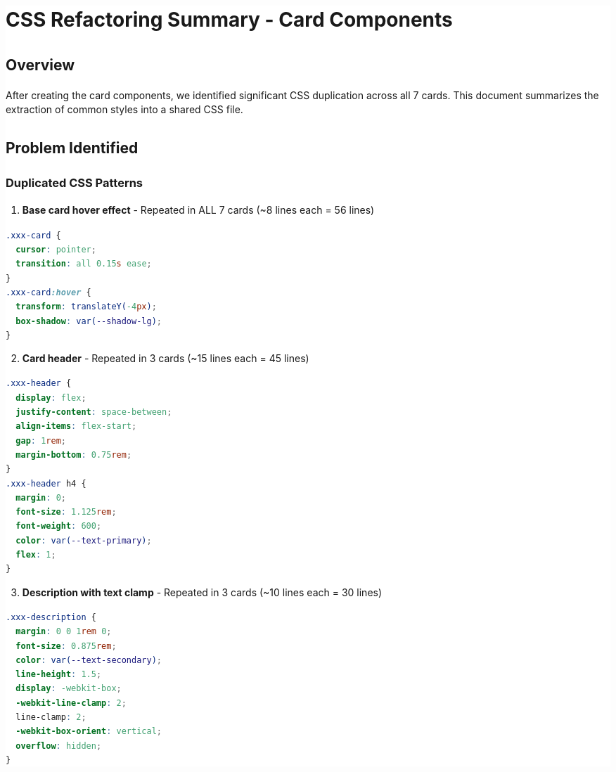# CSS Refactoring Summary - Card Components

## Overview
After creating the card components, we identified significant CSS duplication across all 7 cards. This document summarizes the extraction of common styles into a shared CSS file.

## Problem Identified

### Duplicated CSS Patterns

1. **Base card hover effect** - Repeated in ALL 7 cards (~8 lines each = 56 lines)
```css
.xxx-card {
  cursor: pointer;
  transition: all 0.15s ease;
}
.xxx-card:hover {
  transform: translateY(-4px);
  box-shadow: var(--shadow-lg);
}
```

2. **Card header** - Repeated in 3 cards (~15 lines each = 45 lines)
```css
.xxx-header {
  display: flex;
  justify-content: space-between;
  align-items: flex-start;
  gap: 1rem;
  margin-bottom: 0.75rem;
}
.xxx-header h4 {
  margin: 0;
  font-size: 1.125rem;
  font-weight: 600;
  color: var(--text-primary);
  flex: 1;
}
```

3. **Description with text clamp** - Repeated in 3 cards (~10 lines each = 30 lines)
```css
.xxx-description {
  margin: 0 0 1rem 0;
  font-size: 0.875rem;
  color: var(--text-secondary);
  line-height: 1.5;
  display: -webkit-box;
  -webkit-line-clamp: 2;
  line-clamp: 2;
  -webkit-box-orient: vertical;
  overflow: hidden;
}
```
